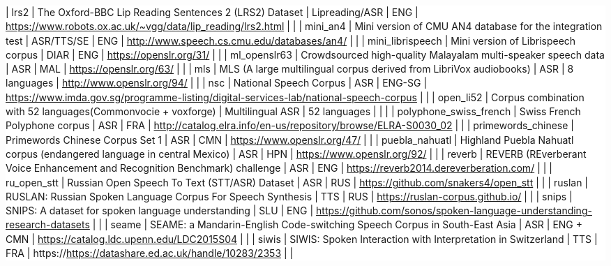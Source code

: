 | lrs2                    | The Oxford-BBC Lip Reading Sentences 2 (LRS2) Dataset                                                                            | Lipreading/ASR          | ENG                   | https://www.robots.ox.ac.uk/~vgg/data/lip_reading/lrs2.html                                                                                      |              |
| mini_an4                | Mini version of CMU AN4 database for the integration test                                                                        | ASR/TTS/SE              | ENG                   | http://www.speech.cs.cmu.edu/databases/an4/                                                                                                      |              |
| mini_librispeech        | Mini version of Librispeech corpus                                                                                               | DIAR                    | ENG                   | https://openslr.org/31/                                                                                                                          |              |
| ml_openslr63            | Crowdsourced high-quality Malayalam multi-speaker speech data                                                                    | ASR                     | MAL                   | https://openslr.org/63/                                                                                                                          |              |
| mls                     | MLS (A large multilingual corpus derived from LibriVox audiobooks)                                                               | ASR                     | 8 languages           | http://www.openslr.org/94/                                                                                                                       |              |
| nsc                     | National Speech Corpus                                                                                                           | ASR                     | ENG-SG                | https://www.imda.gov.sg/programme-listing/digital-services-lab/national-speech-corpus                                                            |              |
| open_li52               | Corpus combination with 52 languages(Commonvocie + voxforge)                                                                     | Multilingual ASR        | 52 languages          |                                                                                                                                                  |              |
| polyphone_swiss_french  | Swiss French Polyphone corpus                                                                                                    | ASR                     | FRA                   | http://catalog.elra.info/en-us/repository/browse/ELRA-S0030_02                                                                                   |              |
| primewords_chinese      | Primewords Chinese Corpus Set 1                                                                                                  | ASR                     | CMN                   | https://www.openslr.org/47/                                                                                                                      |              |
| puebla_nahuatl          | Highland Puebla Nahuatl corpus (endangered language in central Mexico)                                                           | ASR                     | HPN                   | https://www.openslr.org/92/                                                                                                                      |              |
| reverb                  | REVERB (REverberant Voice Enhancement and Recognition Benchmark) challenge                                                       | ASR                     | ENG                   | https://reverb2014.dereverberation.com/                                                                                                          |              |
| ru_open_stt             | Russian Open Speech To Text (STT/ASR) Dataset                                                                                    | ASR                     | RUS                   | https://github.com/snakers4/open_stt                                                                                                             |              |
| ruslan                  | RUSLAN: Russian Spoken Language Corpus For Speech Synthesis                                                                      | TTS                     | RUS                   | https://ruslan-corpus.github.io/                                                                                                                 |              |
| snips                   | SNIPS: A dataset for spoken language understanding                                                                               | SLU                     | ENG                   | https://github.com/sonos/spoken-language-understanding-research-datasets                                                                         |              |
| seame                   | SEAME: a Mandarin-English Code-switching Speech Corpus in South-East Asia                                                        | ASR                     | ENG + CMN             | https://catalog.ldc.upenn.edu/LDC2015S04                                                                                                         |              |
| siwis                   | SIWIS: Spoken Interaction with Interpretation in Switzerland                                                                     | TTS                     | FRA                   | https://https://datashare.ed.ac.uk/handle/10283/2353                                                                                             |              |